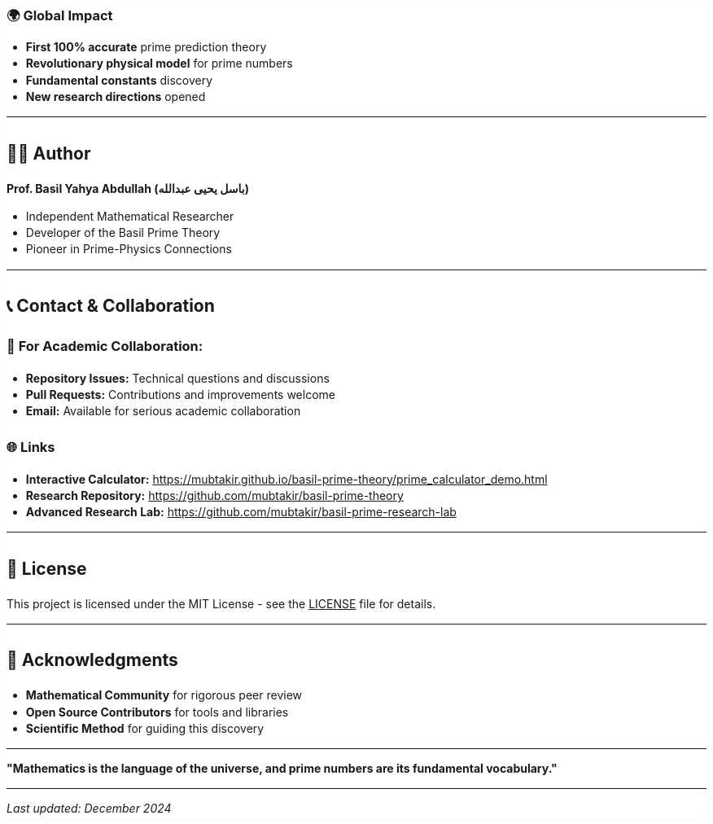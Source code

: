 ### 🌍 **Global Impact**

- **First 100% accurate** prime prediction theory
- **Revolutionary physical model** for prime numbers
- **Fundamental constants** discovery
- **New research directions** opened

---

## 👨‍🔬 **Author**

**Prof. Basil Yahya Abdullah (باسل يحيى عبدالله)**

- Independent Mathematical Researcher
- Developer of the Basil Prime Theory
- Pioneer in Prime-Physics Connections

---

## 📞 **Contact & Collaboration**

### 🤝 **For Academic Collaboration:**

- **Repository Issues:** Technical questions and discussions
- **Pull Requests:** Contributions and improvements welcome
- **Email:** Available for serious academic collaboration

### 🌐 **Links**

- **Interactive Calculator:** https://mubtakir.github.io/basil-prime-theory/prime_calculator_demo.html
- **Research Repository:** https://github.com/mubtakir/basil-prime-theory
- **Advanced Research Lab:** https://github.com/mubtakir/basil-prime-research-lab

---

## 📜 **License**

This project is licensed under the MIT License - see the [LICENSE](LICENSE) file for details.

---

## 🙏 **Acknowledgments**

- **Mathematical Community** for rigorous peer review
- **Open Source Contributors** for tools and libraries
- **Scientific Method** for guiding this discovery

---

**"Mathematics is the language of the universe, and prime numbers are its fundamental vocabulary."**

---

_Last updated: December 2024_
